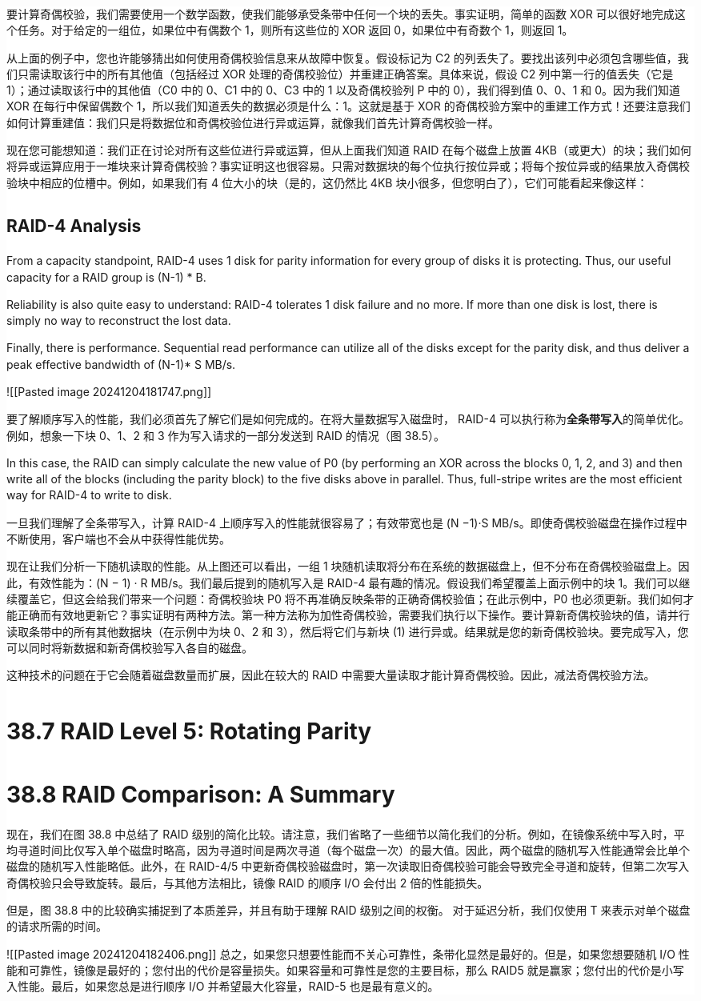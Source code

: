 要计算奇偶校验，我们需要使用一个数学函数，使我们能够承受条带中任何一个块的丢失。事实证明，简单的函数 XOR 可以很好地完成这个任务。对于给定的一组位，如果位中有偶数个 1，则所有这些位的 XOR 返回 0，如果位中有奇数个 1，则返回 1。

从上面的例子中，您也许能够猜出如何使用奇偶校验信息来从故障中恢复。假设标记为 C2 的列丢失了。要找出该列中必须包含哪些值，我们只需读取该行中的所有其他值（包括经过 XOR 处理的奇偶校验位）并重建正确答案。具体来说，假设 C2 列中第一行的值丢失（它是 1）；通过读取该行中的其他值（C0 中的 0、C1 中的 0、C3 中的 1 以及奇偶校验列 P 中的 0），我们得到值 0、0、1 和 0。因为我们知道 XOR 在每行中保留偶数个 1，所以我们知道丢失的数据必须是什么：1。这就是基于 XOR 的奇偶校验方案中的重建工作方式！还要注意我们如何计算重建值：我们只是将数据位和奇偶校验位进行异或运算，就像我们首先计算奇偶校验一样。

现在您可能想知道：我们正在讨论对所有这些位进行异或运算，但从上面我们知道 RAID 在每个磁盘上放置 4KB（或更大）的块；我们如何将异或运算应用于一堆块来计算奇偶校验？事实证明这也很容易。只需对数据块的每个位执行按位异或；将每个按位异或的结果放入奇偶校验块中相应的位槽中。例如，如果我们有 4 位大小的块（是的，这仍然比 4KB 块小很多，但您明白了），它们可能看起来像这样：

## RAID-4 Analysis
From a capacity standpoint, RAID-4 uses 1 disk for parity information for every group of disks it is protecting. Thus, our useful capacity for a RAID group is (N-1) * B.

Reliability is also quite easy to understand: RAID-4 tolerates 1 disk failure and no more. If more than one disk is lost, there is simply no way to reconstruct the lost data.

Finally, there is performance. Sequential read performance can utilize all of the disks except for the parity disk, and thus deliver a peak effective bandwidth of (N-1)* S MB/s.

![[Pasted image 20241204181747.png]]

要了解顺序写入的性能，我们必须首先了解它们是如何完成的。在将大量数据写入磁盘时，
RAID-4 可以执行称为**全条带写入**的简单优化。例如，想象一下块 0、1、2 和 3 作为写入请求的一部分发送到 RAID 的情况（图 38.5）。

In this case, the RAID can simply calculate the new value of P0 (by performing an XOR across the blocks 0, 1, 2, and 3) and then write all of the blocks (including the parity block) to the five disks above in parallel. Thus, full-stripe writes are the most efficient way for RAID-4 to write to disk.

一旦我们理解了全条带写入，计算 RAID-4 上顺序写入的性能就很容易了；有效带宽也是
(N −1)·S MB/s。即使奇偶校验磁盘在操作过程中不断使用，客户端也不会从中获得性能优势。

现在让我们分析一下随机读取的性能。从上图还可以看出，一组 1 块随机读取将分布在系统的数据磁盘上，但不分布在奇偶校验磁盘上。因此，有效性能为：(N − 1) · R MB/s。我们最后提到的随机写入是 RAID-4 最有趣的情况。假设我们希望覆盖上面示例中的块 1。我们可以继续覆盖它，但这会给我们带来一个问题：奇偶校验块 P0 将不再准确反映条带的正确奇偶校验值；在此示例中，P0 也必须更新。我们如何才能正确而有效地更新它？事实证明有两种方法。第一种方法称为加性奇偶校验，需要我们执行以下操作。要计算新奇偶校验块的值，请并行读取条带中的所有其他数据块（在示例中为块 0、2 和 3），然后将它们与新块 (1) 进行异或。结果就是您的新奇偶校验块。要完成写入，您可以同时将新数据和新奇偶校验写入各自的磁盘。

这种技术的问题在于它会随着磁盘数量而扩展，因此在较大的 RAID 中需要大量读取才能计算奇偶校验。因此，减法奇偶校验方法。


# 38.7 RAID Level 5: Rotating Parity

# 38.8 RAID Comparison: A Summary
现在，我们在图 38.8 中总结了 RAID 级别的简化比较。请注意，我们省略了一些细节以简化我们的分析。例如，在镜像系统中写入时，平均寻道时间比仅写入单个磁盘时略高，因为寻道时间是两次寻道（每个磁盘一次）的最大值。因此，两个磁盘的随机写入性能通常会比单个磁盘的随机写入性能略低。此外，在 RAID-4/5 中更新奇偶校验磁盘时，第一次读取旧奇偶校验可能会导致完全寻道和旋转，但第二次写入奇偶校验只会导致旋转。最后，与其他方法相比，镜像 RAID 的顺序 I/O 会付出 2 倍的性能损失。

但是，图 38.8 中的比较确实捕捉到了本质差异，并且有助于理解 RAID 级别之间的权衡。
对于延迟分析，我们仅使用 T 来表示对单个磁盘的请求所需的时间。

![[Pasted image 20241204182406.png]]
总之，如果您只想要性能而不关心可靠性，条带化显然是最好的。但是，如果您想要随机 I/O 性能和可靠性，镜像是最好的；您付出的代价是容量损失。如果容量和可靠性是您的主要目标，那么 RAID5 就是赢家；您付出的代价是小写入性能。最后，如果您总是进行顺序 I/O 并希望最大化容量，RAID-5 也是​​最有意义的。
